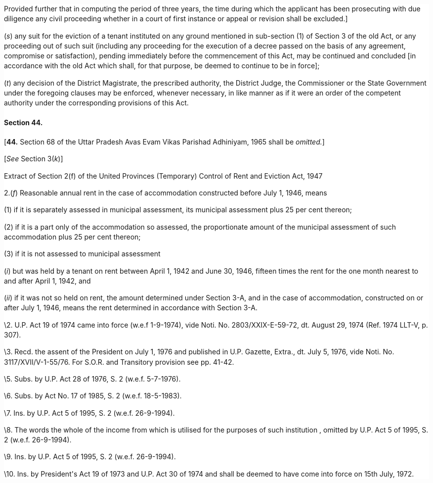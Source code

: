 Provided further that in computing the period of three years, the time during which the applicant has been prosecuting with due diligence any civil proceeding whether in a court of first instance or appeal or revision shall be excluded.]

(_s_) any suit for the eviction of a tenant instituted on any ground mentioned in sub-section (1) of Section 3 of the old Act, or any proceeding out of such suit (including any proceeding for the execution of a decree passed on the basis of any agreement, compromise or satisfaction), pending immediately before the commencement of this Act, may be continued and concluded [in accordance with the old Act which shall, for that purpose, be deemed to continue to be in force];

(_t_) any decision of the District Magistrate, the prescribed authority, the District Judge, the Commissioner or the State Government under the foregoing clauses may be enforced, whenever necessary, in like manner as if it were an order of the competent authority under the corresponding provisions of this Act.

#### Section 44.

[**44.** Section 68 of the Uttar Pradesh Avas Evam Vikas Parishad Adhiniyam, 1965 shall be *omitted.*]

[*See* Section 3(*k*)]

Extract of Section 2(f) of the United Provinces (Temporary) Control of Rent and Eviction Act, 1947

2.(_f_) Reasonable annual rent in the case of accommodation constructed before July 1, 1946, means

(1) if it is separately assessed in municipal assessment, its municipal assessment plus 25 per cent thereon;

(2) if it is a part only of the accommodation so assessed, the proportionate amount of the municipal assessment of such accommodation plus 25 per cent thereon;

(3) if it is not assessed to municipal assessment

(_i_) but was held by a tenant on rent between April 1, 1942 and June 30, 1946, fifteen times the rent for the one month nearest to and after April 1, 1942, and

(_ii_) if it was not so held on rent, the amount determined under Section 3-A, and in the case of accommodation, constructed on or after July 1, 1946, means the rent determined in accordance with Section 3-A.

[^1]: U.P. Act 37 of 1972 came into force (w.e.f. 20-9-1972), vide Noti. No. 4111(i) VII-A 580-72, dt. Sept. 20, 1972 (Ref. 1973 LLT-V, p. 118).

\2. U.P. Act 19 of 1974 came into force (w.e.f 1-9-1974), vide Noti. No. 2803/XXIX-E-59-72, dt. August 29, 1974 (Ref. 1974 LLT-V, p. 307).

\3. Recd. the assent of the President on July 1, 1976 and published in U.P. Gazette, Extra., dt. July 5, 1976, vide Noti. No. 3117/XVII/V-1-55/76. For S.O.R. and Transitory provision see pp. 41-42.

[^4]: Ins. by U.P. Act 17 of 1985, S. 2 (w.e.f. 18-5-1983).

\5. Subs. by U.P. Act 28 of 1976, S. 2 (w.e.f. 5-7-1976).

\6. Subs. by Act No. 17 of 1985, S. 2 (w.e.f. 18-5-1983).

\7. Ins. by U.P. Act 5 of 1995, S. 2 (w.e.f. 26-9-1994).

\8. The words the whole of the income from which is utilised for the purposes of such institution , omitted by U.P. Act 5 of 1995, S. 2 (w.e.f. 26-9-1994).

\9. Ins. by U.P. Act 5 of 1995, S. 2 (w.e.f. 26-9-1994).

\10. Ins. by President's Act 19 of 1973 and U.P. Act 30 of 1974 and shall be deemed to have come into force on 15th July, 1972.
